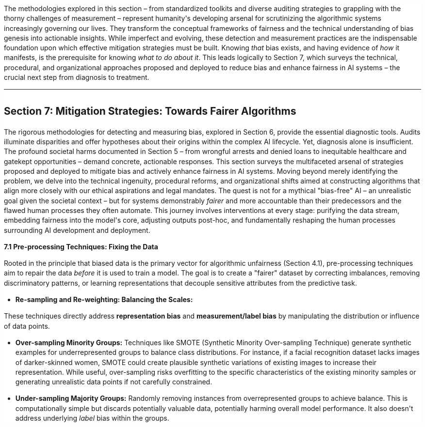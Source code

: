 The methodologies explored in this section – from standardized toolkits and diverse auditing strategies to grappling with the thorny challenges of measurement – represent humanity's developing arsenal for scrutinizing the algorithmic systems increasingly governing our lives. They transform the conceptual frameworks of fairness and the technical understanding of bias genesis into actionable insights. While imperfect and evolving, these detection and measurement practices are the indispensable foundation upon which effective mitigation strategies must be built. Knowing *that* bias exists, and having evidence of *how* it manifests, is the prerequisite for knowing *what to do about it*. This leads logically to Section 7, which surveys the technical, procedural, and organizational approaches proposed and deployed to reduce bias and enhance fairness in AI systems – the crucial next step from diagnosis to treatment.



---





## Section 7: Mitigation Strategies: Towards Fairer Algorithms

The rigorous methodologies for detecting and measuring bias, explored in Section 6, provide the essential diagnostic tools. Audits illuminate disparities and offer hypotheses about their origins within the complex AI lifecycle. Yet, diagnosis alone is insufficient. The profound societal harms documented in Section 5 – from wrongful arrests and denied loans to inequitable healthcare and gatekept opportunities – demand concrete, actionable responses. This section surveys the multifaceted arsenal of strategies proposed and deployed to mitigate bias and actively enhance fairness in AI systems. Moving beyond merely identifying the problem, we delve into the technical ingenuity, procedural reforms, and organizational shifts aimed at constructing algorithms that align more closely with our ethical aspirations and legal mandates. The quest is not for a mythical "bias-free" AI – an unrealistic goal given the societal context – but for systems demonstrably *fairer* and more accountable than their predecessors and the flawed human processes they often automate. This journey involves interventions at every stage: purifying the data stream, embedding fairness into the model's core, adjusting outputs post-hoc, and fundamentally reshaping the human processes surrounding AI development and deployment.

**7.1 Pre-processing Techniques: Fixing the Data**

Rooted in the principle that biased data is the primary vector for algorithmic unfairness (Section 4.1), pre-processing techniques aim to repair the data *before* it is used to train a model. The goal is to create a "fairer" dataset by correcting imbalances, removing discriminatory patterns, or learning representations that decouple sensitive attributes from the predictive task.

*   **Re-sampling and Re-weighting: Balancing the Scales:**

These techniques directly address **representation bias** and **measurement/label bias** by manipulating the distribution or influence of data points.

*   **Over-sampling Minority Groups:** Techniques like SMOTE (Synthetic Minority Over-sampling Technique) generate synthetic examples for underrepresented groups to balance class distributions. For instance, if a facial recognition dataset lacks images of darker-skinned women, SMOTE could create plausible synthetic variations of existing images to increase their representation. While useful, over-sampling risks overfitting to the specific characteristics of the existing minority samples or generating unrealistic data points if not carefully constrained.

*   **Under-sampling Majority Groups:** Randomly removing instances from overrepresented groups to achieve balance. This is computationally simple but discards potentially valuable data, potentially harming overall model performance. It also doesn't address underlying *label* bias within the groups.
